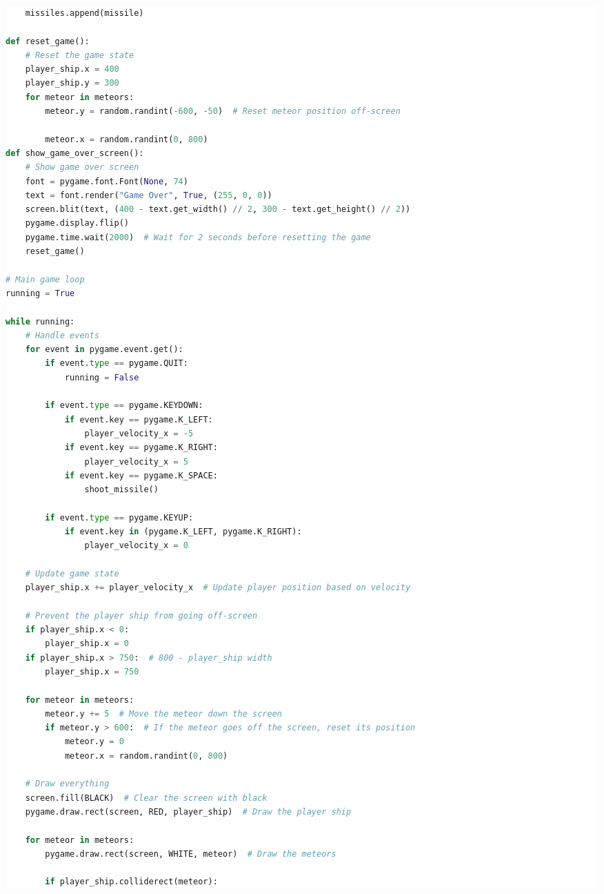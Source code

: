 ```python
    missiles.append(missile)

def reset_game():
    # Reset the game state
    player_ship.x = 400
    player_ship.y = 300
    for meteor in meteors:
        meteor.y = random.randint(-600, -50)  # Reset meteor position off-screen

        meteor.x = random.randint(0, 800)
def show_game_over_screen():
    # Show game over screen
    font = pygame.font.Font(None, 74)
    text = font.render("Game Over", True, (255, 0, 0))
    screen.blit(text, (400 - text.get_width() // 2, 300 - text.get_height() // 2))
    pygame.display.flip()
    pygame.time.wait(2000)  # Wait for 2 seconds before resetting the game
    reset_game()

# Main game loop
running = True

while running:
    # Handle events
    for event in pygame.event.get():
        if event.type == pygame.QUIT:
            running = False

        if event.type == pygame.KEYDOWN:
            if event.key == pygame.K_LEFT:
                player_velocity_x = -5
            if event.key == pygame.K_RIGHT:
                player_velocity_x = 5
            if event.key == pygame.K_SPACE:
                shoot_missile()

        if event.type == pygame.KEYUP:
            if event.key in (pygame.K_LEFT, pygame.K_RIGHT):
                player_velocity_x = 0

    # Update game state
    player_ship.x += player_velocity_x  # Update player position based on velocity

    # Prevent the player ship from going off-screen
    if player_ship.x < 0:
        player_ship.x = 0
    if player_ship.x > 750:  # 800 - player_ship width
        player_ship.x = 750

    for meteor in meteors:
        meteor.y += 5  # Move the meteor down the screen
        if meteor.y > 600:  # If the meteor goes off the screen, reset its position
            meteor.y = 0
            meteor.x = random.randint(0, 800)

    # Draw everything
    screen.fill(BLACK)  # Clear the screen with black
    pygame.draw.rect(screen, RED, player_ship)  # Draw the player ship

    for meteor in meteors:
        pygame.draw.rect(screen, WHITE, meteor)  # Draw the meteors

        if player_ship.colliderect(meteor):
```